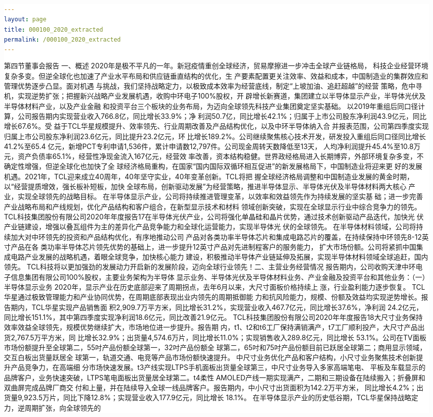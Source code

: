 ```yaml
---
layout: page
title: 000100_2020_extracted
permalink: /000100_2020_extracted
---
```


第四节董事会报告
一、概述
2020年是极不平凡的一年。新冠疫情重创全球经济，贸易摩擦进一步冲击全球产业链格局，
科技企业经营环境复杂多变。但逆全球化也加速了产业水平布局和供应链垂直结构的优化，生
产要素配置更关注效率、效益和成本，中国制造业的集群效应和管理优势逐步凸显。面对机遇
与挑战，我们坚持战略定力，以极致成本效率为经营底线，制定“上坡加油、追赶超越”的经营
策略，危中寻机，实现逆势扩张；把握新兴战略产业发展机遇，收购中环电子100%股权，开
辟增长新赛道，集团建立以半导体显示产业，半导体光伏及半导体材料产业，以及产业金融
和投资平台三个板块的业务布局，为迈向全球领先科技产业集团奠定坚实基础。
以2019年重组后同口径计算，公司报告期内实现营业收入766.8亿，同比增长33.9%；净
利润50.7亿，同比增长42.1%；归属于上市公司股东净利润43.9亿元，同比增长67.6%。受
益于TCL华星规模提升、效率领先、行业周期改善及产品结构优化，以及中环半导体纳入合
并报表范围，公司第四季度实现归属上市公司股东净利润23.6亿元，同比提升23.2亿元，环
比增长189.2%。公司继续聚焦核心技术开发，研发投入重组后同口径同比增长41.2%至65.4
亿元，新增PCT专利申请1,536件，累计申请数12,797件。公司现金周转天数降低至13天，
人均净利润提升45.4%至10.8万元，资产负债率65.1%，经营性净现金流入167亿元，经营效
率改善，资本结构稳健。世界政经格局进入长期博弈，外部环境复杂多变，不确定性增强，但逆全球化也加快了全
球经济格局重构，在国家“国内国际双循环相互促进”的新发展格局下，中国制造业将迎来更
好的发展机遇。2021年，TCL迎来成立40周年，40年坚守实业，40年变革创新。TCL将把
握全球经济格局调整和中国制造业发展的黄金时期，以“经营提质增效，强长板补短板，加快
全球布局，创新驱动发展”为经营策略，推进半导体显示、半导体光伏及半导体材料两大核心
产业，实现全球领先的战略目标。
在半导体显示产业，公司将持续推进管理变革，以效率和效益领先作为持续发展的坚实基
础；进一步完善产业战略布局和产线规划，优化产品结构和客户组合，在新型显示技术和材料
领域创新突破，实现在全球显示行业中综合竞争力的领先。
TCL科技集团股份有限公司2020年年度报告17在半导体光伏产业，公司将强化单晶硅和晶片优势，通过技术创新驱动产品迭代，加快光
伏产业链建设，增强以叠瓦组件为主的差异化产品竞争能力和全球化运营能力，实现半导体光
伏的全球领先。
在半导体材料领域，公司将持续加大对中环领先的投资和产品结构优化，有序地推动公司
产品对各类功率半导体芯片和集成电路芯片的覆盖，在持续保持中环领先8-12英寸产品在各
类功率半导体芯片领先优势的基础上，进一步提升12英寸产品对先进制程客户的服务能力，
扩大市场份额。公司将紧抓中国集成电路产业发展的战略机遇，着眼全球竞争，加快核心能力
建设，积极推动半导体产业链延伸及拓展，实现半导体材料领域全球追赶，国内领先。
TCL科技将以更加强劲的发展动力开启新的发展阶段，迈向全球行业领先！二、主营业务经营情况
报告期内，公司收购天津中环电子信息集团有限公司100%股权，主要业务架构为半导体
显示业务、半导体光伏及半导体材料业务、产业金融及投资平台和其他业务：（一）半导体显示业务
2020年，显示产业在历史底部迎来了周期拐点，去年6月以来，大尺寸面板价格持续上
涨，行业盈利能力逐步恢复。
TCL华星通过极致管理能力和产业协同优势，在周期底部表现出业内领先的周期抵御能
力和抗风险能力，规模、份额及效益均实现逆势增长。报告期内，TCL华星实现产品销售面
积2,909.7万平方米，同比增长31.2%，实现营业收入467.7亿元，同比增长37.6%，净利润
24.2亿元，同比增长151.1%，其中第四季度实现净利润18.6亿元，同比改善21.9亿元。
TCL科技集团股份有限公司2020年年度报告18大尺寸业务保持效率效益全球领先，规模优势继续扩大，市场地位进一步提升。报告期
内，t1、t2和t6工厂保持满销满产，t7工厂顺利投产，大尺寸产品出货2,767.5万平方米，同
比增长32.9%；出货量4,574.6万片，同比增长11.0%；实现销售收入289.8亿元，同比增长
53.1%。公司在TV面板市场份额提升至全球第二，55吋产品份额全球第一，32吋产品份额全
球第二，65吋和75吋产品份额目前已跃居全球第二；商用显示领域，交互白板出货量跃居全
球第一，轨道交通、电竞等产品市场份额快速提升。
中尺寸业务优化产品和客户结构，小尺寸业务聚焦技术创新提升产品竞争力，在高端细
分市场快速发展。t3产线实现LTPS手机面板出货量全球第三，中尺寸业务导入多家高端笔电、
平板及车载显示的品牌客户，业务快速突破，LTPS笔电面板出货量居全球第二。t4柔性
AMOLED产线一期实现满产，二期和三期设备在陆续搬入；折叠屏和双曲屏完成品牌厂商交
付和上量，并在陆续导入全球一线品牌客户。报告期内，中小尺寸出货面积为142.2万平方米，
同比增长4.2%；出货量9,923.5万片，同比下降12.8%；实现营业收入177.9亿元，同比增长
18.1%。
在半导体显示产业的历史低谷期，TCL华星保持战略定力，逆周期扩张，向全球领先的